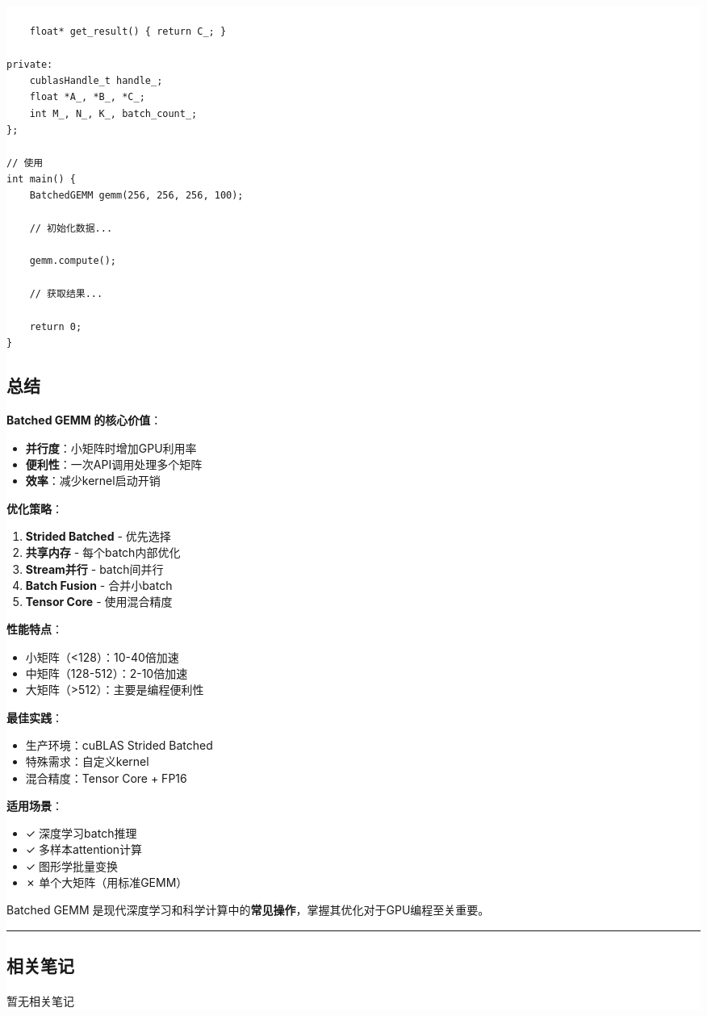 ```cuda
    
    float* get_result() { return C_; }
    
private:
    cublasHandle_t handle_;
    float *A_, *B_, *C_;
    int M_, N_, K_, batch_count_;
};

// 使用
int main() {
    BatchedGEMM gemm(256, 256, 256, 100);
    
    // 初始化数据...
    
    gemm.compute();
    
    // 获取结果...
    
    return 0;
}
```

## 总结

**Batched GEMM 的核心价值**：
- **并行度**：小矩阵时增加GPU利用率
- **便利性**：一次API调用处理多个矩阵
- **效率**：减少kernel启动开销

**优化策略**：
1. **Strided Batched** - 优先选择
2. **共享内存** - 每个batch内部优化
3. **Stream并行** - batch间并行
4. **Batch Fusion** - 合并小batch
5. **Tensor Core** - 使用混合精度

**性能特点**：
- 小矩阵（<128）：10-40倍加速
- 中矩阵（128-512）：2-10倍加速
- 大矩阵（>512）：主要是编程便利性

**最佳实践**：
- 生产环境：cuBLAS Strided Batched
- 特殊需求：自定义kernel
- 混合精度：Tensor Core + FP16

**适用场景**：
- ✓ 深度学习batch推理
- ✓ 多样本attention计算
- ✓ 图形学批量变换
- ✗ 单个大矩阵（用标准GEMM）

Batched GEMM 是现代深度学习和科学计算中的**常见操作**，掌握其优化对于GPU编程至关重要。


---

## 相关笔记


暂无相关笔记

